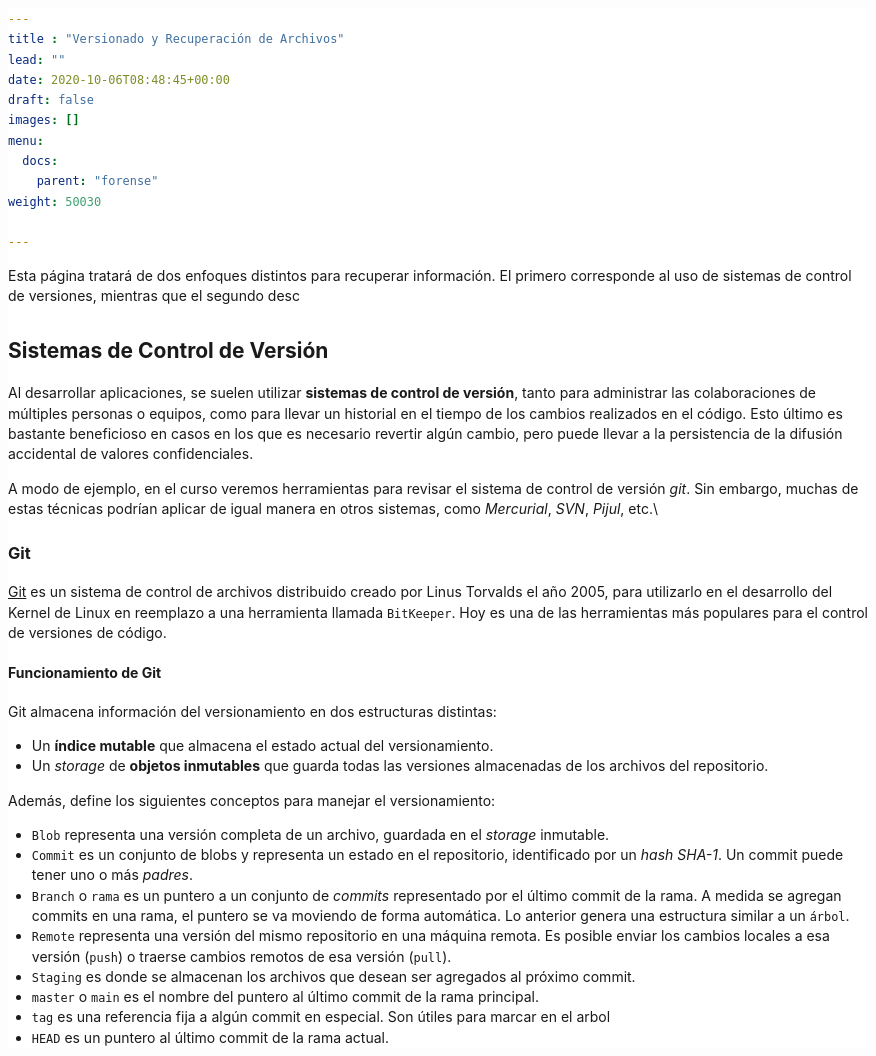 ```yaml
---
title : "Versionado y Recuperación de Archivos"
lead: ""
date: 2020-10-06T08:48:45+00:00
draft: false
images: []
menu:
  docs:
    parent: "forense"
weight: 50030

---
```


Esta página tratará de dos enfoques distintos para recuperar información. El primero corresponde al uso de sistemas de control de versiones, mientras que el segundo desc

## Sistemas de Control de Versión

Al desarrollar aplicaciones, se suelen utilizar **sistemas de control de versión**, tanto para administrar las colaboraciones de múltiples personas o equipos, como para llevar un historial en el tiempo de los cambios realizados en el código. Esto último es bastante beneficioso en casos en los que es necesario revertir algún cambio, pero puede llevar a la persistencia de la difusión accidental de valores confidenciales.

A modo de ejemplo, en el curso veremos herramientas para revisar el sistema de control de versión _git_. Sin embargo, muchas de estas técnicas podrían aplicar de igual manera en otros sistemas, como _Mercurial_, _SVN_, _Pijul_, etc.\

### Git

[Git](https://git-scm.com/) es un sistema de control de archivos distribuido creado por Linus Torvalds el año 2005, para utilizarlo en el desarrollo del Kernel de Linux en reemplazo a una herramienta llamada `BitKeeper`. Hoy es una de las herramientas más populares para el control de versiones de código.

#### Funcionamiento de Git

Git almacena información del versionamiento en dos estructuras distintas:

* Un **índice mutable** que almacena el estado actual del versionamiento.
* Un _storage_ de **objetos inmutables** que guarda todas las versiones almacenadas de los archivos del repositorio.

Además, define los siguientes conceptos para manejar el versionamiento:

* `Blob` representa una versión completa de un archivo, guardada en el _storage_ inmutable. 
* `Commit` es un conjunto de blobs y representa un estado en el repositorio, identificado por un _hash SHA-1_. Un commit puede tener uno o más _padres_. 
* `Branch` o `rama` es un puntero a un conjunto de _commits_ representado por el último commit de la rama. A medida se agregan commits en una rama, el puntero se va moviendo de forma automática. Lo anterior genera una estructura similar a un `árbol`.
* `Remote` representa una versión del mismo repositorio en una máquina remota. Es posible enviar los cambios locales a esa versión (`push`) o traerse cambios remotos de esa versión (`pull`).
* `Staging` es donde se almacenan los archivos que desean ser agregados al próximo commit.
* `master` o `main` es el nombre del puntero al último commit de la rama principal.
* `tag` es una referencia fija a algún commit en especial. Son útiles para marcar en el arbol
* `HEAD` es un puntero al último commit de la rama actual.
